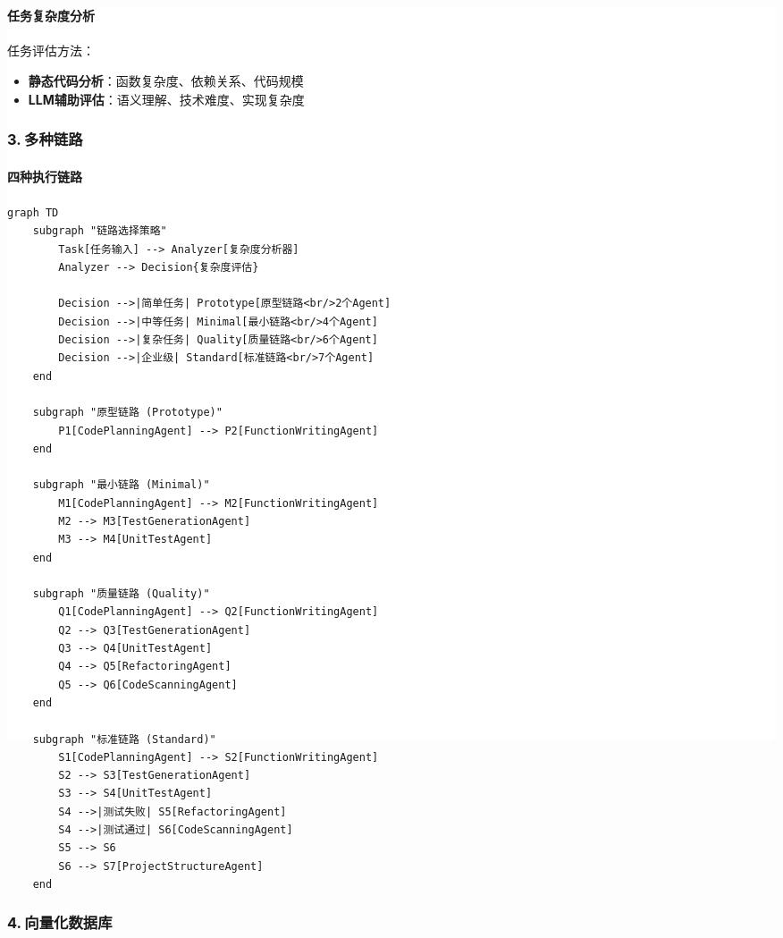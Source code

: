 #### 任务复杂度分析
任务评估方法：
- **静态代码分析**：函数复杂度、依赖关系、代码规模
- **LLM辅助评估**：语义理解、技术难度、实现复杂度

### 3. 多种链路

#### 四种执行链路
<div style="width: 100%; height: 600px;">

```mermaid
graph TD
    subgraph "链路选择策略"
        Task[任务输入] --> Analyzer[复杂度分析器]
        Analyzer --> Decision{复杂度评估}

        Decision -->|简单任务| Prototype[原型链路<br/>2个Agent]
        Decision -->|中等任务| Minimal[最小链路<br/>4个Agent]
        Decision -->|复杂任务| Quality[质量链路<br/>6个Agent]
        Decision -->|企业级| Standard[标准链路<br/>7个Agent]
    end

    subgraph "原型链路 (Prototype)"
        P1[CodePlanningAgent] --> P2[FunctionWritingAgent]
    end

    subgraph "最小链路 (Minimal)"
        M1[CodePlanningAgent] --> M2[FunctionWritingAgent]
        M2 --> M3[TestGenerationAgent]
        M3 --> M4[UnitTestAgent]
    end

    subgraph "质量链路 (Quality)"
        Q1[CodePlanningAgent] --> Q2[FunctionWritingAgent]
        Q2 --> Q3[TestGenerationAgent]
        Q3 --> Q4[UnitTestAgent]
        Q4 --> Q5[RefactoringAgent]
        Q5 --> Q6[CodeScanningAgent]
    end

    subgraph "标准链路 (Standard)"
        S1[CodePlanningAgent] --> S2[FunctionWritingAgent]
        S2 --> S3[TestGenerationAgent]
        S3 --> S4[UnitTestAgent]
        S4 -->|测试失败| S5[RefactoringAgent]
        S4 -->|测试通过| S6[CodeScanningAgent]
        S5 --> S6
        S6 --> S7[ProjectStructureAgent]
    end
```

### 4. 向量化数据库
